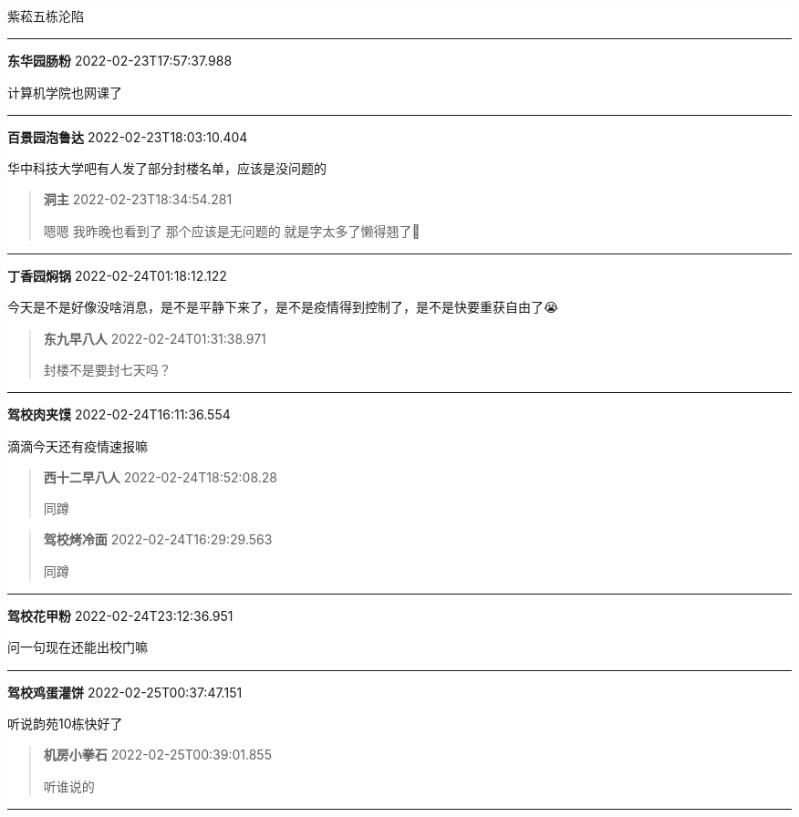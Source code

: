 紫菘五栋沦陷

---

**东华园肠粉** 2022-02-23T17:57:37.988

计算机学院也网课了

---

**百景园泡鲁达** 2022-02-23T18:03:10.404

华中科技大学吧有人发了部分封楼名单，应该是没问题的

> **洞主** 2022-02-23T18:34:54.281
> 
> 嗯嗯 我昨晚也看到了 那个应该是无问题的 就是字太多了懒得翘了🐶


---

**丁香园焖锅** 2022-02-24T01:18:12.122

今天是不是好像没啥消息，是不是平静下来了，是不是疫情得到控制了，是不是快要重获自由了😭

> **东九早八人** 2022-02-24T01:31:38.971
> 
> 封楼不是要封七天吗？


---

**驾校肉夹馍** 2022-02-24T16:11:36.554

滴滴今天还有疫情速报嘛

> **西十二早八人** 2022-02-24T18:52:08.28
> 
> 同蹲


> **驾校烤冷面** 2022-02-24T16:29:29.563
> 
> 同蹲


---

**驾校花甲粉** 2022-02-24T23:12:36.951

问一句现在还能出校门嘛

---

**驾校鸡蛋灌饼** 2022-02-25T00:37:47.151

听说韵苑10栋快好了

> **机房小拳石** 2022-02-25T00:39:01.855
> 
> 听谁说的


---

